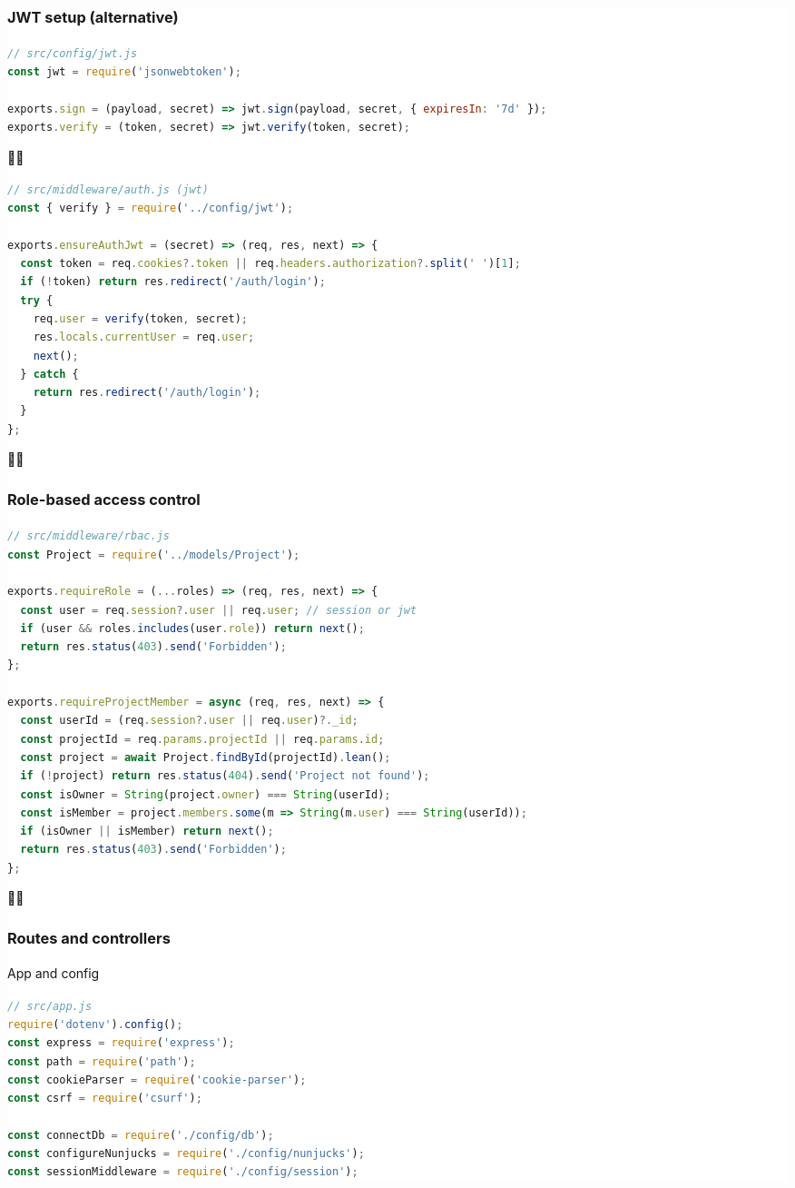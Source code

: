 ### JWT setup (alternative)
```js
// src/config/jwt.js
const jwt = require('jsonwebtoken');

exports.sign = (payload, secret) => jwt.sign(payload, secret, { expiresIn: '7d' });
exports.verify = (token, secret) => jwt.verify(token, secret);
```

```js
// src/middleware/auth.js (jwt)
const { verify } = require('../config/jwt');

exports.ensureAuthJwt = (secret) => (req, res, next) => {
  const token = req.cookies?.token || req.headers.authorization?.split(' ')[1];
  if (!token) return res.redirect('/auth/login');
  try {
    req.user = verify(token, secret);
    res.locals.currentUser = req.user;
    next();
  } catch {
    return res.redirect('/auth/login');
  }
};
```

### Role-based access control
```js
// src/middleware/rbac.js
const Project = require('../models/Project');

exports.requireRole = (...roles) => (req, res, next) => {
  const user = req.session?.user || req.user; // session or jwt
  if (user && roles.includes(user.role)) return next();
  return res.status(403).send('Forbidden');
};

exports.requireProjectMember = async (req, res, next) => {
  const userId = (req.session?.user || req.user)?._id;
  const projectId = req.params.projectId || req.params.id;
  const project = await Project.findById(projectId).lean();
  if (!project) return res.status(404).send('Project not found');
  const isOwner = String(project.owner) === String(userId);
  const isMember = project.members.some(m => String(m.user) === String(userId));
  if (isOwner || isMember) return next();
  return res.status(403).send('Forbidden');
};
```


### Routes and controllers
App and config
```js
// src/app.js
require('dotenv').config();
const express = require('express');
const path = require('path');
const cookieParser = require('cookie-parser');
const csrf = require('csurf');

const connectDb = require('./config/db');
const configureNunjucks = require('./config/nunjucks');
const sessionMiddleware = require('./config/session');
```